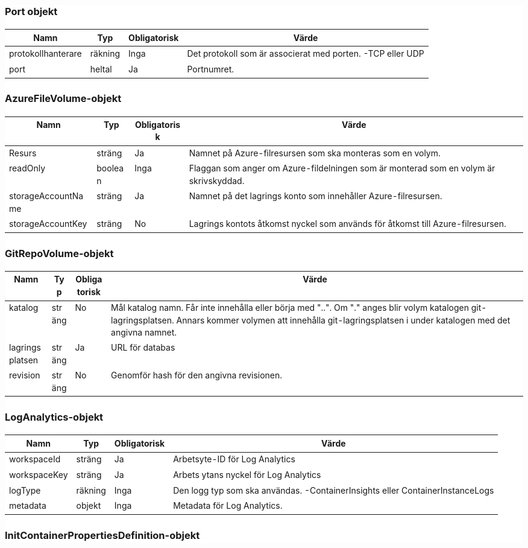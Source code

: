 


### <a name="port-object"></a>Port objekt

|  Namn | Typ | Obligatorisk | Värde |
|  ---- | ---- | ---- | ---- |
|  protokollhanterare | räkning | Inga | Det protokoll som är associerat med porten. -TCP eller UDP |
|  port | heltal | Ja | Portnumret. |




### <a name="azurefilevolume-object"></a>AzureFileVolume-objekt

|  Namn | Typ | Obligatorisk | Värde |
|  ---- | ---- | ---- | ---- |
|  Resurs | sträng | Ja | Namnet på Azure-filresursen som ska monteras som en volym. |
|  readOnly | boolean | Inga | Flaggan som anger om Azure-fildelningen som är monterad som en volym är skrivskyddad. |
|  storageAccountName | sträng | Ja | Namnet på det lagrings konto som innehåller Azure-filresursen. |
|  storageAccountKey | sträng | No | Lagrings kontots åtkomst nyckel som används för åtkomst till Azure-filresursen. |




### <a name="gitrepovolume-object"></a>GitRepoVolume-objekt

|  Namn | Typ | Obligatorisk | Värde |
|  ---- | ---- | ---- | ---- |
|  katalog | sträng | No | Mål katalog namn. Får inte innehålla eller börja med "..".  Om "." anges blir volym katalogen git-lagringsplatsen.  Annars kommer volymen att innehålla git-lagringsplatsen i under katalogen med det angivna namnet. |
|  lagrings platsen | sträng | Ja | URL för databas |
|  revision | sträng | No | Genomför hash för den angivna revisionen. |



### <a name="loganalytics-object"></a>LogAnalytics-objekt

|  Namn | Typ | Obligatorisk | Värde |
|  ---- | ---- | ---- | ---- |
|  workspaceId | sträng | Ja | Arbetsyte-ID för Log Analytics |
|  workspaceKey | sträng | Ja | Arbets ytans nyckel för Log Analytics |
|  logType | räkning | Inga | Den logg typ som ska användas. -ContainerInsights eller ContainerInstanceLogs |
|  metadata | objekt | Inga | Metadata för Log Analytics. |


### <a name="initcontainerpropertiesdefinition-object"></a>InitContainerPropertiesDefinition-objekt
